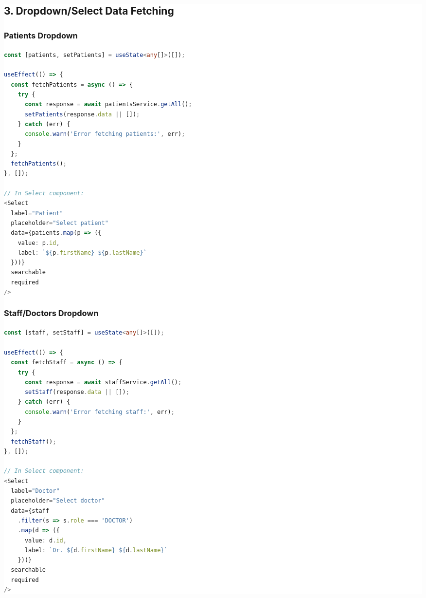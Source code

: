 ## 3. Dropdown/Select Data Fetching

### Patients Dropdown
```typescript
const [patients, setPatients] = useState<any[]>([]);

useEffect(() => {
  const fetchPatients = async () => {
    try {
      const response = await patientsService.getAll();
      setPatients(response.data || []);
    } catch (err) {
      console.warn('Error fetching patients:', err);
    }
  };
  fetchPatients();
}, []);

// In Select component:
<Select
  label="Patient"
  placeholder="Select patient"
  data={patients.map(p => ({
    value: p.id,
    label: `${p.firstName} ${p.lastName}`
  }))}
  searchable
  required
/>
```

### Staff/Doctors Dropdown
```typescript
const [staff, setStaff] = useState<any[]>([]);

useEffect(() => {
  const fetchStaff = async () => {
    try {
      const response = await staffService.getAll();
      setStaff(response.data || []);
    } catch (err) {
      console.warn('Error fetching staff:', err);
    }
  };
  fetchStaff();
}, []);

// In Select component:
<Select
  label="Doctor"
  placeholder="Select doctor"
  data={staff
    .filter(s => s.role === 'DOCTOR')
    .map(d => ({
      value: d.id,
      label: `Dr. ${d.firstName} ${d.lastName}`
    }))}
  searchable
  required
/>
```

